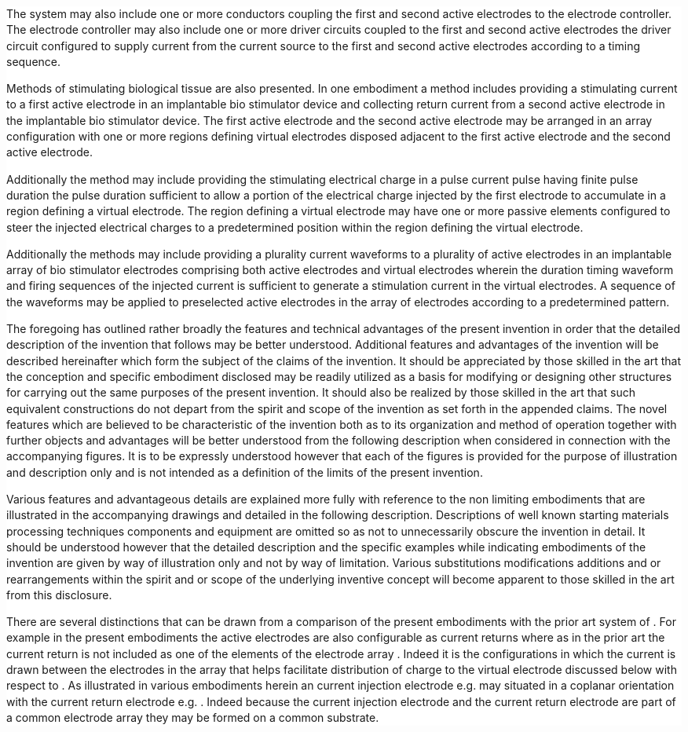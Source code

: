 The system may also include one or more conductors coupling the first and second active electrodes to the electrode controller. The electrode controller may also include one or more driver circuits coupled to the first and second active electrodes the driver circuit configured to supply current from the current source to the first and second active electrodes according to a timing sequence.

Methods of stimulating biological tissue are also presented. In one embodiment a method includes providing a stimulating current to a first active electrode in an implantable bio stimulator device and collecting return current from a second active electrode in the implantable bio stimulator device. The first active electrode and the second active electrode may be arranged in an array configuration with one or more regions defining virtual electrodes disposed adjacent to the first active electrode and the second active electrode.

Additionally the method may include providing the stimulating electrical charge in a pulse current pulse having finite pulse duration the pulse duration sufficient to allow a portion of the electrical charge injected by the first electrode to accumulate in a region defining a virtual electrode. The region defining a virtual electrode may have one or more passive elements configured to steer the injected electrical charges to a predetermined position within the region defining the virtual electrode.

Additionally the methods may include providing a plurality current waveforms to a plurality of active electrodes in an implantable array of bio stimulator electrodes comprising both active electrodes and virtual electrodes wherein the duration timing waveform and firing sequences of the injected current is sufficient to generate a stimulation current in the virtual electrodes. A sequence of the waveforms may be applied to preselected active electrodes in the array of electrodes according to a predetermined pattern.

The foregoing has outlined rather broadly the features and technical advantages of the present invention in order that the detailed description of the invention that follows may be better understood. Additional features and advantages of the invention will be described hereinafter which form the subject of the claims of the invention. It should be appreciated by those skilled in the art that the conception and specific embodiment disclosed may be readily utilized as a basis for modifying or designing other structures for carrying out the same purposes of the present invention. It should also be realized by those skilled in the art that such equivalent constructions do not depart from the spirit and scope of the invention as set forth in the appended claims. The novel features which are believed to be characteristic of the invention both as to its organization and method of operation together with further objects and advantages will be better understood from the following description when considered in connection with the accompanying figures. It is to be expressly understood however that each of the figures is provided for the purpose of illustration and description only and is not intended as a definition of the limits of the present invention.

Various features and advantageous details are explained more fully with reference to the non limiting embodiments that are illustrated in the accompanying drawings and detailed in the following description. Descriptions of well known starting materials processing techniques components and equipment are omitted so as not to unnecessarily obscure the invention in detail. It should be understood however that the detailed description and the specific examples while indicating embodiments of the invention are given by way of illustration only and not by way of limitation. Various substitutions modifications additions and or rearrangements within the spirit and or scope of the underlying inventive concept will become apparent to those skilled in the art from this disclosure.

There are several distinctions that can be drawn from a comparison of the present embodiments with the prior art system of . For example in the present embodiments the active electrodes are also configurable as current returns where as in the prior art the current return is not included as one of the elements of the electrode array . Indeed it is the configurations in which the current is drawn between the electrodes in the array that helps facilitate distribution of charge to the virtual electrode discussed below with respect to . As illustrated in various embodiments herein an current injection electrode e.g. may situated in a coplanar orientation with the current return electrode e.g. . Indeed because the current injection electrode and the current return electrode are part of a common electrode array they may be formed on a common substrate.
